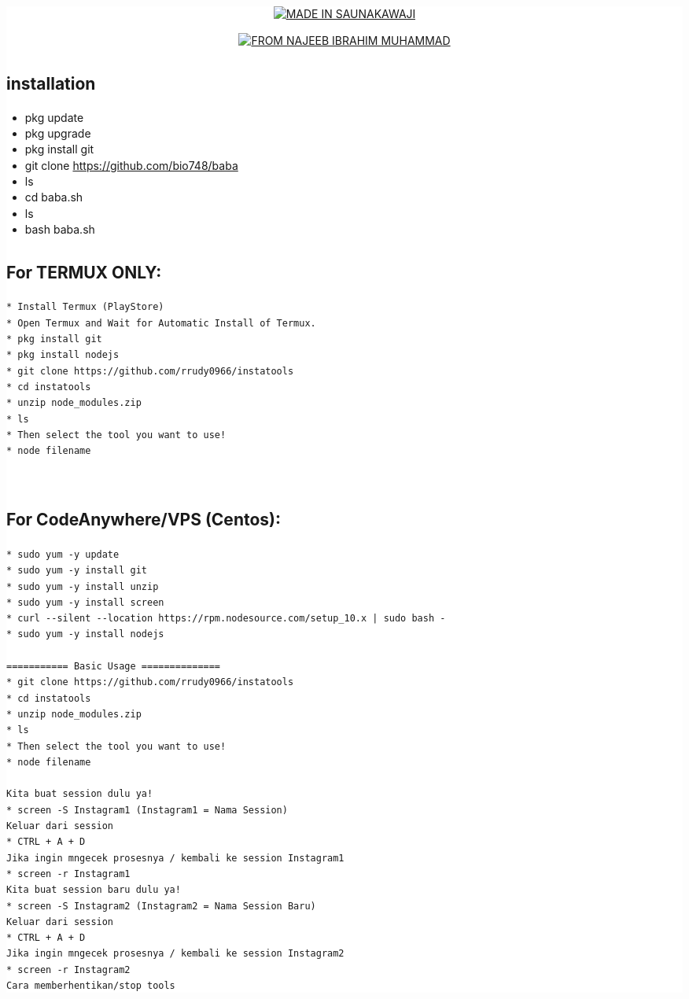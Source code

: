 
<p align="center">
<a href="https://bit.ly/3aQsDu4"><img title="MADE IN SAUNAKAWAJI" src="https://img.shields.io/badge/-MADE%20IN%20SAUNAKAWAJI-green%2Cwhite%2Cgreen"></a>
</p>

<p align="center">
<a href="https://bit.ly/3aQsDu4"><img title="FROM NAJEEB IBRAHIM MUHAMMAD" src="https://img.shields.io/badge/-NAJEEB%20IBRAHIM%20MUHAMMAD-green%2Cwhite%2Cgreen"></a>
</p>

## installation
  * pkg update
  * pkg upgrade
  * pkg install git
  * git clone https://github.com/bio748/baba
  * ls
  * cd baba.sh
  * ls
  * bash baba.sh
 

## For TERMUX ONLY:
	* Install Termux (PlayStore)
	* Open Termux and Wait for Automatic Install of Termux.
	* pkg install git
	* pkg install nodejs
	* git clone https://github.com/rrudy0966/instatools
	* cd instatools
	* unzip node_modules.zip
	* ls
	* Then select the tool you want to use!
	* node filename
	
<br/>

## For CodeAnywhere/VPS (Centos):
	* sudo yum -y update
	* sudo yum -y install git
	* sudo yum -y install unzip
	* sudo yum -y install screen
	* curl --silent --location https://rpm.nodesource.com/setup_10.x | sudo bash -
	* sudo yum -y install nodejs

	=========== Basic Usage ==============
	* git clone https://github.com/rrudy0966/instatools
	* cd instatools
	* unzip node_modules.zip
	* ls
	* Then select the tool you want to use!
	* node filename
	
	Kita buat session dulu ya!
	* screen -S Instagram1 (Instagram1 = Nama Session)
	Keluar dari session
	* CTRL + A + D
	Jika ingin mngecek prosesnya / kembali ke session Instagram1
	* screen -r Instagram1
	Kita buat session baru dulu ya!
	* screen -S Instagram2 (Instagram2 = Nama Session Baru)
	Keluar dari session
	* CTRL + A + D
	Jika ingin mngecek prosesnya / kembali ke session Instagram2
	* screen -r Instagram2
	Cara memberhentikan/stop tools